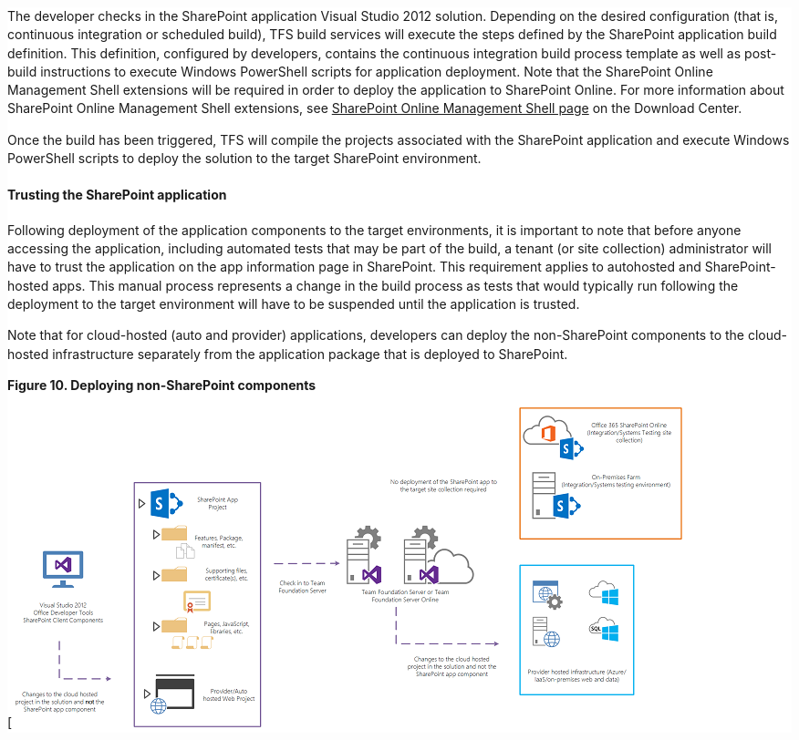     
    
    
The developer checks in the SharePoint application Visual Studio 2012 solution. Depending on the desired configuration (that is, continuous integration or scheduled build), TFS build services will execute the steps defined by the SharePoint application build definition. This definition, configured by developers, contains the continuous integration build process template as well as post-build instructions to execute Windows PowerShell scripts for application deployment. Note that the SharePoint Online Management Shell extensions will be required in order to deploy the application to SharePoint Online. For more information about SharePoint Online Management Shell extensions, see  [SharePoint Online Management Shell page](http://www.microsoft.com/en-us/download/details.aspx?id=35588) on the Download Center.
  
    
    
Once the build has been triggered, TFS will compile the projects associated with the SharePoint application and execute Windows PowerShell scripts to deploy the solution to the target SharePoint environment.
  
    
    

#### Trusting the SharePoint application
<a name="TrustingApp"> </a>

Following deployment of the application components to the target environments, it is important to note that before anyone accessing the application, including automated tests that may be part of the build, a tenant (or site collection) administrator will have to trust the application on the app information page in SharePoint. This requirement applies to autohosted and SharePoint-hosted apps. This manual process represents a change in the build process as tests that would typically run following the deployment to the target environment will have to be suspended until the application is trusted.
  
    
    
Note that for cloud-hosted (auto and provider) applications, developers can deploy the non-SharePoint components to the cloud-hosted infrastructure separately from the application package that is deployed to SharePoint.
  
    
    

**Figure 10. Deploying non-SharePoint components**

  
    
    
 [![As developers make changes to the solution that represents the SharePoint application, there may be circumstances where changes are made to the projects within the solution that do not apply to the SharePoint application project itself.](../images/ALMChangeManagement.png)
  